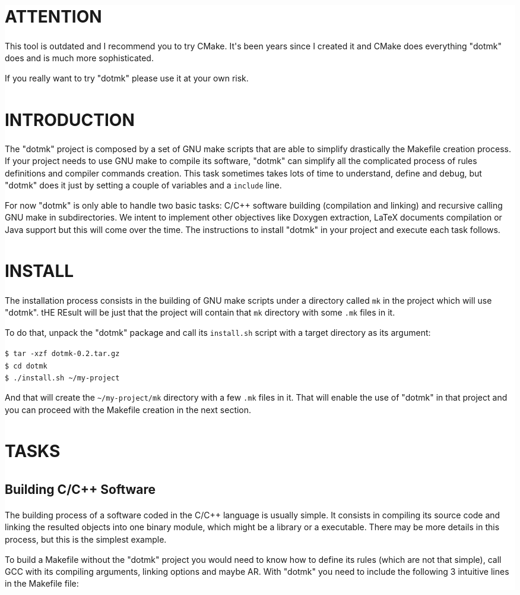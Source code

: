 ATTENTION
=========

This tool is outdated and I recommend you to try CMake. It's been years since I
created it and CMake does everything "dotmk" does and is much more
sophisticated.

If you really want to try "dotmk" please use it at your own risk.

INTRODUCTION
============

The "dotmk" project is composed by a set of GNU make scripts that are able to
simplify drastically the Makefile creation process. If your project needs to
use GNU make to compile its software, "dotmk" can simplify all the complicated
process of rules definitions and compiler commands creation. This task
sometimes takes lots of time to understand, define and debug, but "dotmk" does
it just by setting a couple of variables and a `include` line.

For now "dotmk" is only able to handle two basic tasks: C/C++ software building
(compilation and linking) and recursive calling GNU make in subdirectories. We
intent to implement other objectives like Doxygen extraction, LaTeX documents
compilation or Java support but this will come over the time. The instructions
to install "dotmk" in your project and execute each task follows.


INSTALL
=======

The installation process consists in the building of GNU make scripts under a
directory called `mk` in the project which will use "dotmk". tHE REsult will be
just that the project will contain that `mk` directory with some `.mk` files in
it.

To do that, unpack the "dotmk" package and call its `install.sh` script with a
target directory as its argument:

    $ tar -xzf dotmk-0.2.tar.gz
    $ cd dotmk
    $ ./install.sh ~/my-project

And that will create the `~/my-project/mk` directory with a few `.mk` files in
it. That will enable the use of "dotmk" in that project and you can proceed
with the Makefile creation in the next section.


TASKS
=====

Building C/C++ Software
-----------------------

The building process of a software coded in the C/C++ language is usually
simple. It consists in compiling its source code and linking the resulted
objects into one binary module, which might be a library or a executable. There
may be more details in this process, but this is the simplest example.

To build a Makefile without the "dotmk" project you would need to know how to
define its rules (which are not that simple), call GCC with its compiling
arguments, linking options and maybe AR. With "dotmk" you need to include the
following 3 intuitive lines in the Makefile file:
